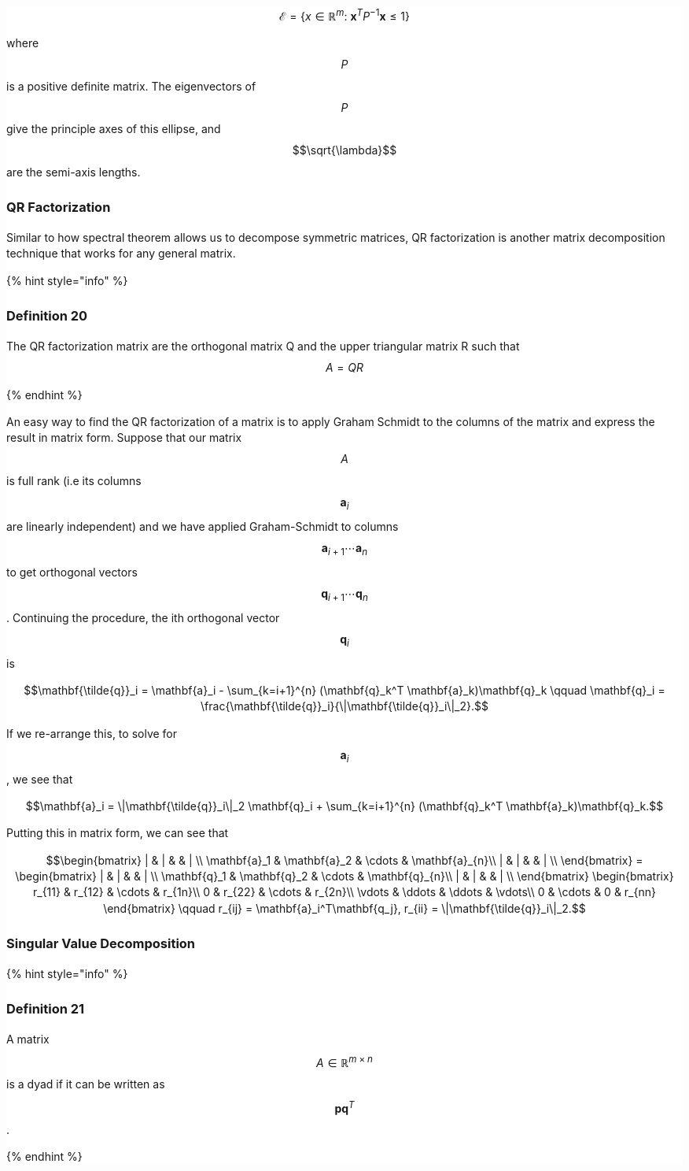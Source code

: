 $$\mathcal{E} = \{ x\in\mathbb{R}^m : \ \mathbf{x}^T P^{-1} \mathbf{x} \leq 1 \}$$

where $$P$$ is a positive definite matrix. The eigenvectors of $$P$$
give the principle axes of this ellipse, and $$\sqrt{\lambda}$$ are the
semi-axis lengths.

### QR Factorization

Similar to how spectral theorem allows us to decompose symmetric
matrices, QR factorization is another matrix decomposition technique
that works for any general matrix.

{% hint style="info" %}

### Definition 20

The QR factorization matrix are the orthogonal matrix Q and the upper triangular matrix R such that $$A = QR$$

{% endhint %}

An easy way to find the QR factorization of a matrix is to apply Graham
Schmidt to the columns of the matrix and express the result in matrix
form. Suppose that our matrix $$A$$ is full rank (i.e its columns
$$\mathbf{a}_i$$ are linearly independent) and we have applied
Graham-Schmidt to columns $$\mathbf{a}_{i+1}\cdots\mathbf{a}_n$$ to get
orthogonal vectors $$\mathbf{q}_{i+1}\cdots\mathbf{q}_{n}$$. Continuing
the procedure, the ith orthogonal vector $$\mathbf{q}_i$$ is

$$\mathbf{\tilde{q}}_i = \mathbf{a}_i - \sum_{k=i+1}^{n} (\mathbf{q}_k^T \mathbf{a}_k)\mathbf{q}_k \qquad \mathbf{q}_i = \frac{\mathbf{\tilde{q}}_i}{\|\mathbf{\tilde{q}}_i\|_2}.$$

If we re-arrange this, to solve for $$\mathbf{a}_i$$, we see that

$$\mathbf{a}_i = \|\mathbf{\tilde{q}}_i\|_2 \mathbf{q}_i + \sum_{k=i+1}^{n} (\mathbf{q}_k^T \mathbf{a}_k)\mathbf{q}_k.$$

Putting this in matrix form, we can see that

$$\begin{bmatrix}     | & | & & | \\     \mathbf{a}_1 & \mathbf{a}_2 & \cdots & \mathbf{a}_{n}\\     | & | & & | \\   \end{bmatrix} = \begin{bmatrix}     | & | & & | \\     \mathbf{q}_1 & \mathbf{q}_2 & \cdots & \mathbf{q}_{n}\\     | & | & & | \\   \end{bmatrix} \begin{bmatrix}     r_{11} & r_{12} & \cdots & r_{1n}\\     0 & r_{22} & \cdots & r_{2n}\\     \vdots & \ddots & \ddots & \vdots\\     0 & \cdots & 0 & r_{nn}   \end{bmatrix} \qquad r_{ij} = \mathbf{a}_i^T\mathbf{q_j}, r_{ii} = \|\mathbf{\tilde{q}}_i\|_2.$$

### Singular Value Decomposition

{% hint style="info" %}

### Definition 21

A matrix $$A\in\mathbb{R}^{m\times n}$$ is a dyad if it can be written as $$\mathbf{p}\mathbf{q}^T$$.

{% endhint %}
